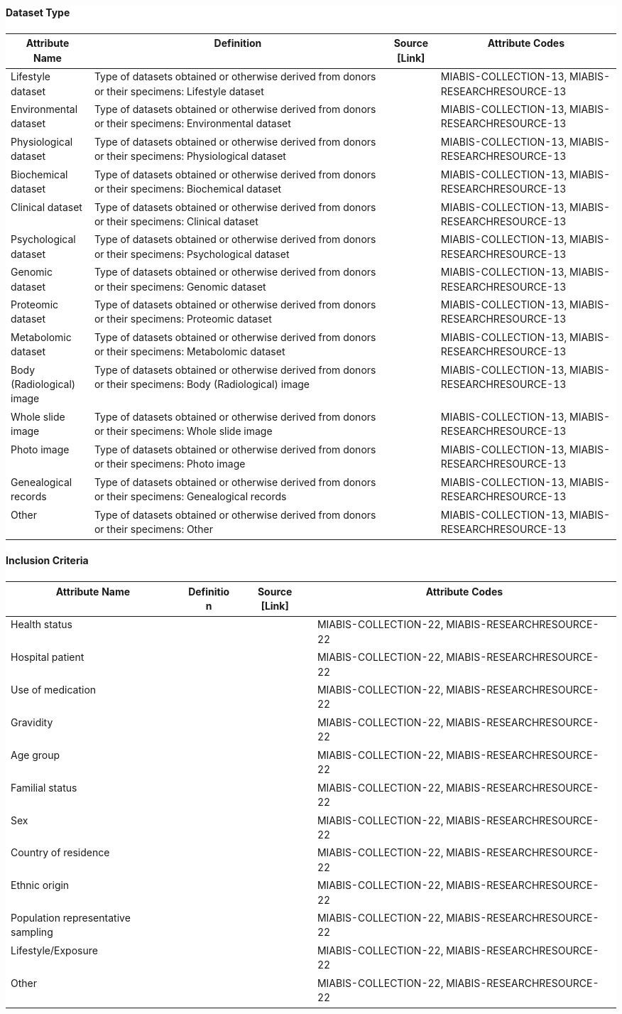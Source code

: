 #### Dataset Type
| Attribute Name | Definition | Source [Link] | Attribute Codes |
|---|---|---|---|
| Lifestyle dataset | Type of datasets obtained or otherwise derived from donors or their specimens: Lifestyle dataset | | MIABIS-COLLECTION-13, MIABIS-RESEARCHRESOURCE-13 |
| Environmental dataset | Type of datasets obtained or otherwise derived from donors or their specimens: Environmental dataset | | MIABIS-COLLECTION-13, MIABIS-RESEARCHRESOURCE-13 |
| Physiological dataset | Type of datasets obtained or otherwise derived from donors or their specimens: Physiological dataset | | MIABIS-COLLECTION-13, MIABIS-RESEARCHRESOURCE-13 |
| Biochemical dataset | Type of datasets obtained or otherwise derived from donors or their specimens: Biochemical dataset | | MIABIS-COLLECTION-13, MIABIS-RESEARCHRESOURCE-13 |
| Clinical dataset | Type of datasets obtained or otherwise derived from donors or their specimens: Clinical dataset | | MIABIS-COLLECTION-13, MIABIS-RESEARCHRESOURCE-13 |
| Psychological dataset | Type of datasets obtained or otherwise derived from donors or their specimens: Psychological dataset | | MIABIS-COLLECTION-13, MIABIS-RESEARCHRESOURCE-13 |
| Genomic dataset | Type of datasets obtained or otherwise derived from donors or their specimens: Genomic dataset | | MIABIS-COLLECTION-13, MIABIS-RESEARCHRESOURCE-13 |
| Proteomic dataset | Type of datasets obtained or otherwise derived from donors or their specimens: Proteomic dataset| | MIABIS-COLLECTION-13, MIABIS-RESEARCHRESOURCE-13 |
| Metabolomic dataset | Type of datasets obtained or otherwise derived from donors or their specimens: Metabolomic dataset | | MIABIS-COLLECTION-13, MIABIS-RESEARCHRESOURCE-13 |
| Body (Radiological) image | Type of datasets obtained or otherwise derived from donors or their specimens: Body (Radiological) image | | MIABIS-COLLECTION-13, MIABIS-RESEARCHRESOURCE-13 |
| Whole slide image | Type of datasets obtained or otherwise derived from donors or their specimens: Whole slide image | | MIABIS-COLLECTION-13, MIABIS-RESEARCHRESOURCE-13 |
| Photo image | Type of datasets obtained or otherwise derived from donors or their specimens: Photo image | | MIABIS-COLLECTION-13, MIABIS-RESEARCHRESOURCE-13 |
| Genealogical records | Type of datasets obtained or otherwise derived from donors or their specimens: Genealogical records| | MIABIS-COLLECTION-13, MIABIS-RESEARCHRESOURCE-13 |
| Other | Type of datasets obtained or otherwise derived from donors or their specimens: Other | | MIABIS-COLLECTION-13, MIABIS-RESEARCHRESOURCE-13 |

#### Inclusion Criteria
| Attribute Name | Definition | Source [Link] | Attribute Codes |
|---|---|---|---|
| Health status | | | MIABIS-COLLECTION-22, MIABIS-RESEARCHRESOURCE-22 | 
| Hospital patient | | | MIABIS-COLLECTION-22, MIABIS-RESEARCHRESOURCE-22 | 
| Use of medication | | | MIABIS-COLLECTION-22, MIABIS-RESEARCHRESOURCE-22 | 
| Gravidity | | | MIABIS-COLLECTION-22, MIABIS-RESEARCHRESOURCE-22 | 
| Age group | | | MIABIS-COLLECTION-22, MIABIS-RESEARCHRESOURCE-22 | 
| Familial status | | | MIABIS-COLLECTION-22, MIABIS-RESEARCHRESOURCE-22 | 
| Sex | | | MIABIS-COLLECTION-22, MIABIS-RESEARCHRESOURCE-22 | 
| Country of residence | | | MIABIS-COLLECTION-22, MIABIS-RESEARCHRESOURCE-22 | 
| Ethnic origin | | | MIABIS-COLLECTION-22, MIABIS-RESEARCHRESOURCE-22 | 
| Population representative sampling | | | MIABIS-COLLECTION-22, MIABIS-RESEARCHRESOURCE-22 | 
| Lifestyle/Exposure | | | MIABIS-COLLECTION-22, MIABIS-RESEARCHRESOURCE-22 | 
| Other | | | MIABIS-COLLECTION-22, MIABIS-RESEARCHRESOURCE-22 | 
